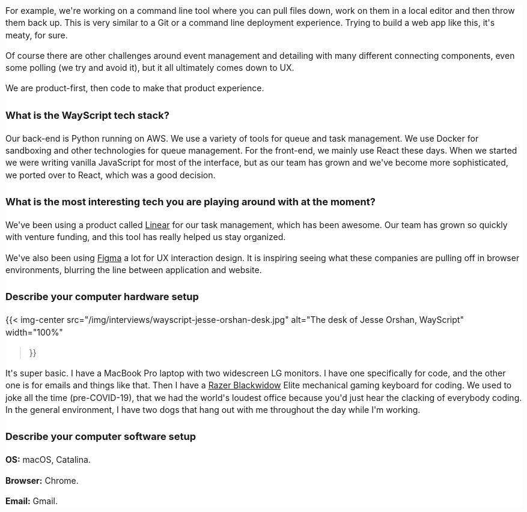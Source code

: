 For example, we're working on a command line tool where you can pull files
down, work on them in a local editor and then throw them back up. This is very
similar to a Git or a command line deployment experience. Trying to build a web
app like this, it's meaty, for sure.

Of course there are other challenges around event management and detailing with
many different connecting components, even some polling (we try and avoid it),
but it all ultimately comes down to UX.

We are product-first, then code to make that product experience.

### What is the WayScript tech stack?

Our back-end is Python running on AWS. We use a variety of tools for queue and
task management. We use Docker for sandboxing and other technologies for queue
management. For the front-end, we mainly use React these days. When we started
we were writing vanilla JavaScript for most of the interface, but as our team
has grown and we've become more sophisticated, we ported over to React, which
was a good decision.

### What is the most interesting tech you are playing around with at the moment?

We've been using a product called [Linear](https://linear.app/) for our task
management, which has been awesome. Our team has grown so quickly with venture
funding, and this tool has really helped us stay organized.

We've also been using [Figma](https://www.figma.com/) a lot for UX interaction
design. It is inspiring seeing what these companies are pulling off in browser
environments, blurring the line between application and website.

### Describe your computer hardware setup

{{< img-center
src="/img/interviews/wayscript-jesse-orshan-desk.jpg"
alt="The desk of Jesse Orshan, WayScript"
width="100%"
>}}

It's super basic. I have a MacBook Pro laptop with two widescreen LG monitors.
I have one specifically for code, and the other one is for emails and things
like that. Then I have a [Razer
Blackwidow](https://www.razer.com/shop/keyboards/gaming-keyboards-and-keypads/razer-blackwidow)
Elite mechanical gaming keyboard for coding. We used to joke all the time
(pre-COVID-19), that we had the world's loudest office because you'd just hear
the clacking of everybody coding. In the general environment, I have two dogs
that hang out with me throughout the day while I'm working.

### Describe your computer software setup

**OS:** macOS, Catalina.

**Browser:** Chrome.

**Email:** Gmail.
